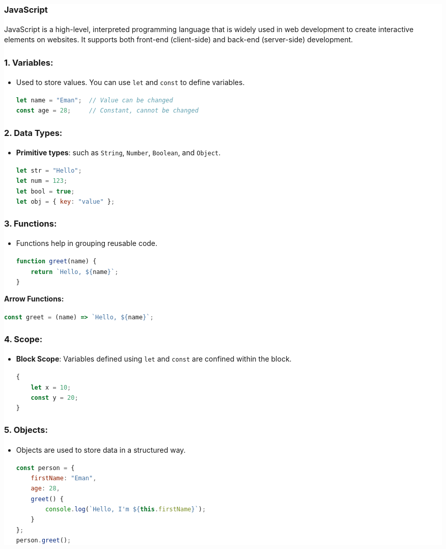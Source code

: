 ### JavaScript
JavaScript is a high-level, interpreted programming language that is widely used in web development to create interactive elements on websites. It supports both front-end (client-side) and back-end (server-side) development.

### 1. **Variables:**
- Used to store values. You can use `let` and `const` to define variables.

   ```js
   let name = "Eman";  // Value can be changed
   const age = 28;     // Constant, cannot be changed
   ```

### 2. **Data Types:**
- **Primitive types**: such as `String`, `Number`, `Boolean`, and `Object`.
   ```js
   let str = "Hello";
   let num = 123;
   let bool = true;
   let obj = { key: "value" };
   ```

### 3. **Functions:**
- Functions help in grouping reusable code.
   ```js
   function greet(name) {
       return `Hello, ${name}`;
   }
   ```

**Arrow Functions:**
   ```js
   const greet = (name) => `Hello, ${name}`;
   ```

### 4. **Scope:**
- **Block Scope**: Variables defined using `let` and `const` are confined within the block.
   ```js
   {
       let x = 10;
       const y = 20;
   }
   ```

### 5. **Objects:**
- Objects are used to store data in a structured way.
   ```js
   const person = {
       firstName: "Eman",
       age: 28,
       greet() {
           console.log(`Hello, I'm ${this.firstName}`);
       }
   };
   person.greet();
   ```
